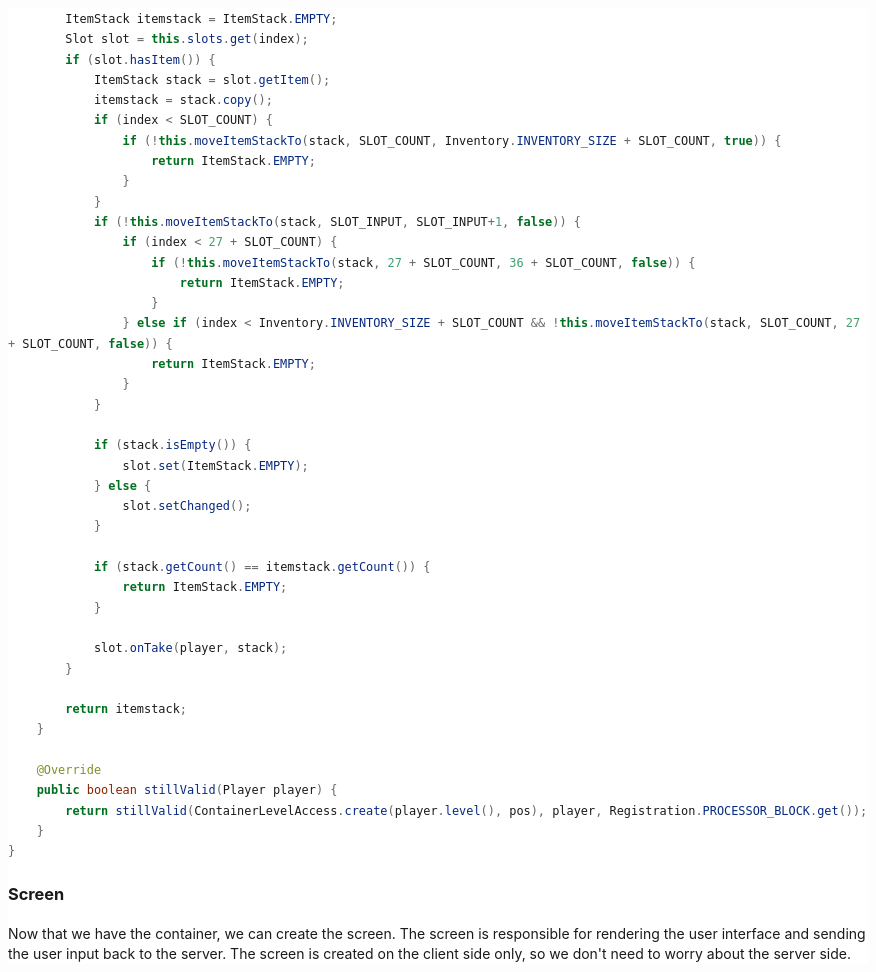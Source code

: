 ```java
        ItemStack itemstack = ItemStack.EMPTY;
        Slot slot = this.slots.get(index);
        if (slot.hasItem()) {
            ItemStack stack = slot.getItem();
            itemstack = stack.copy();
            if (index < SLOT_COUNT) {
                if (!this.moveItemStackTo(stack, SLOT_COUNT, Inventory.INVENTORY_SIZE + SLOT_COUNT, true)) {
                    return ItemStack.EMPTY;
                }
            }
            if (!this.moveItemStackTo(stack, SLOT_INPUT, SLOT_INPUT+1, false)) {
                if (index < 27 + SLOT_COUNT) {
                    if (!this.moveItemStackTo(stack, 27 + SLOT_COUNT, 36 + SLOT_COUNT, false)) {
                        return ItemStack.EMPTY;
                    }
                } else if (index < Inventory.INVENTORY_SIZE + SLOT_COUNT && !this.moveItemStackTo(stack, SLOT_COUNT, 27 + SLOT_COUNT, false)) {
                    return ItemStack.EMPTY;
                }
            }

            if (stack.isEmpty()) {
                slot.set(ItemStack.EMPTY);
            } else {
                slot.setChanged();
            }

            if (stack.getCount() == itemstack.getCount()) {
                return ItemStack.EMPTY;
            }

            slot.onTake(player, stack);
        }

        return itemstack;
    }

    @Override
    public boolean stillValid(Player player) {
        return stillValid(ContainerLevelAccess.create(player.level(), pos), player, Registration.PROCESSOR_BLOCK.get());
    }
}
```

### Screen

Now that we have the container, we can create the screen. The screen is responsible for rendering
the user interface and sending the user input back to the server. The screen is created on the client
side only, so we don't need to worry about the server side.
